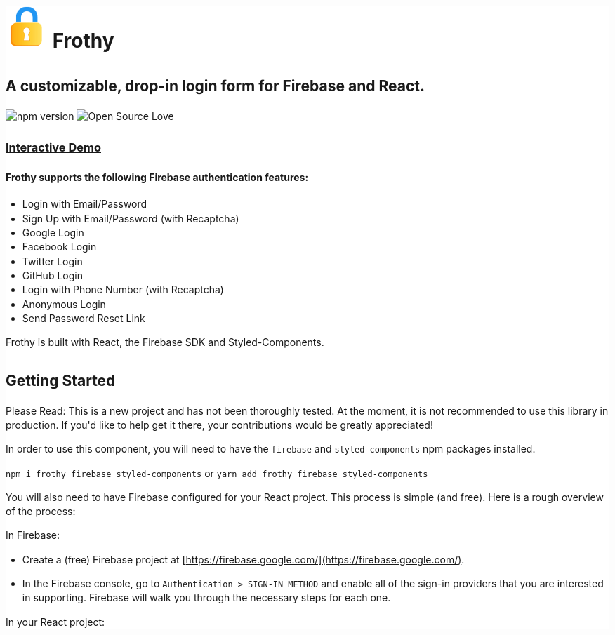 # ![Logo](frothy_icon.png) Frothy

## A customizable, drop-in login form for Firebase and React.

[![npm version](https://badge.fury.io/js/frothy.svg)](https://badge.fury.io/js/frothy)
[![Open Source Love](https://badges.frapsoft.com/os/mit/mit.svg?v=102)](https://github.com/ellerbrock/open-source-badge/)

### [Interactive Demo](https://frothy-123.firebaseapp.com/)

#### Frothy supports the following Firebase authentication features:

* Login with Email/Password
* Sign Up with Email/Password (with Recaptcha)
* Google Login
* Facebook Login
* Twitter Login
* GitHub Login
* Login with Phone Number (with Recaptcha)
* Anonymous Login
* Send Password Reset Link

Frothy is built with [React](https://reactjs.org/), the [Firebase SDK](https://firebase.google.com/docs/database/web/start) and [Styled-Components](https://www.styled-components.com/).

## Getting Started

Please Read: This is a new project and has not been thoroughly tested. At the moment, it is not recommended to use this library in production. If you'd like to help get it there, your contributions would be greatly appreciated!

In order to use this component, you will need to have the `firebase` and `styled-components` npm packages installed.

`npm i frothy firebase styled-components` or `yarn add frothy firebase styled-components`

You will also need to have Firebase configured for your React project. This process is simple (and free). Here is a rough overview of the process:

In Firebase:

* Create a (free) Firebase project at [https://firebase.google.com/](https://firebase.google.com/).

- In the Firebase console, go to `Authentication > SIGN-IN METHOD` and enable all of the sign-in providers that you are interested in supporting. Firebase will walk you through the necessary steps for each one.

In your React project:
